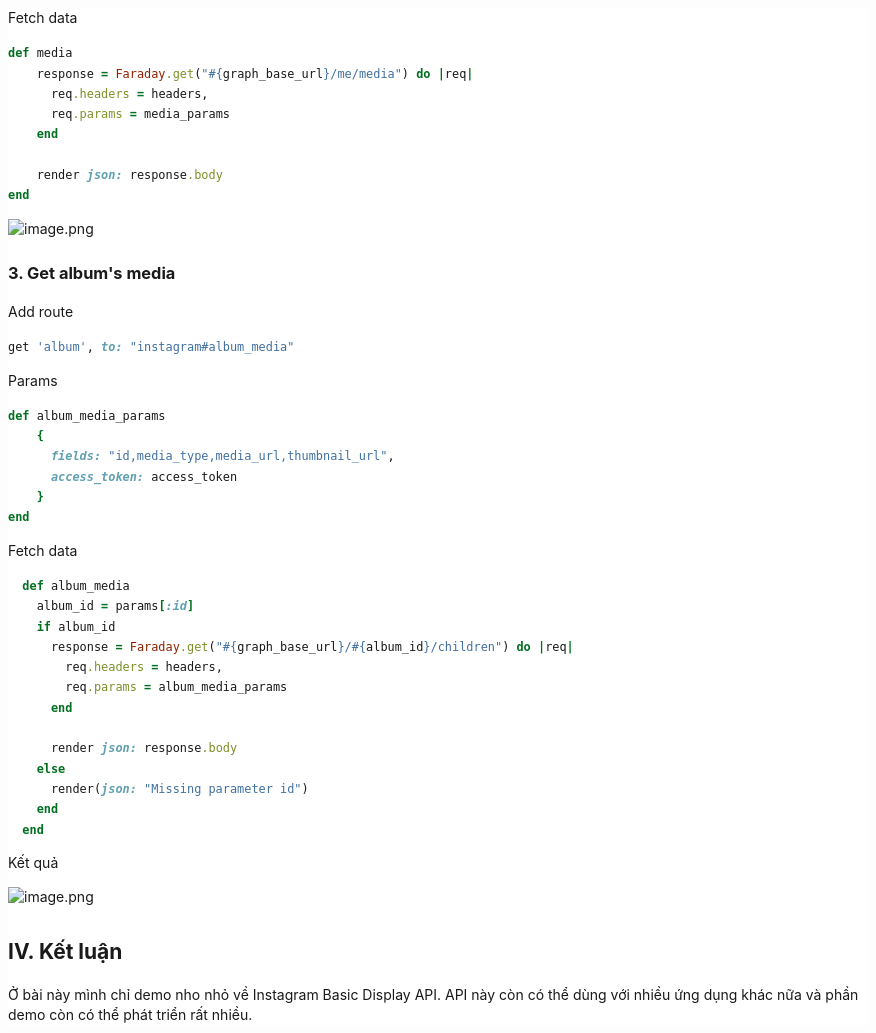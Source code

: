 Fetch data

```ruby
def media
    response = Faraday.get("#{graph_base_url}/me/media") do |req|
      req.headers = headers,
      req.params = media_params
    end

    render json: response.body
end
```

![image.png](https://images.viblo.asia/de8b1e04-47a4-45b2-b8f1-34964af19fff.png)
### 3. Get album's media

Add route

```ruby
get 'album', to: "instagram#album_media"
```

Params

```ruby
def album_media_params
    {
      fields: "id,media_type,media_url,thumbnail_url",
      access_token: access_token
    }
end
```

Fetch data

```ruby
  def album_media
    album_id = params[:id]
    if album_id
      response = Faraday.get("#{graph_base_url}/#{album_id}/children") do |req|
        req.headers = headers,
        req.params = album_media_params
      end
  
      render json: response.body
    else
      render(json: "Missing parameter id")
    end
  end
```

Kết quả

![image.png](https://images.viblo.asia/be4bdd56-783b-4995-b33a-a896963ecd1b.png)

## IV. Kết luận
Ở bài này mình chỉ demo nho nhỏ về Instagram Basic Display API. API này còn có thể dùng với nhiều ứng dụng khác nữa và phần demo còn có thể phát triển rất nhiều.